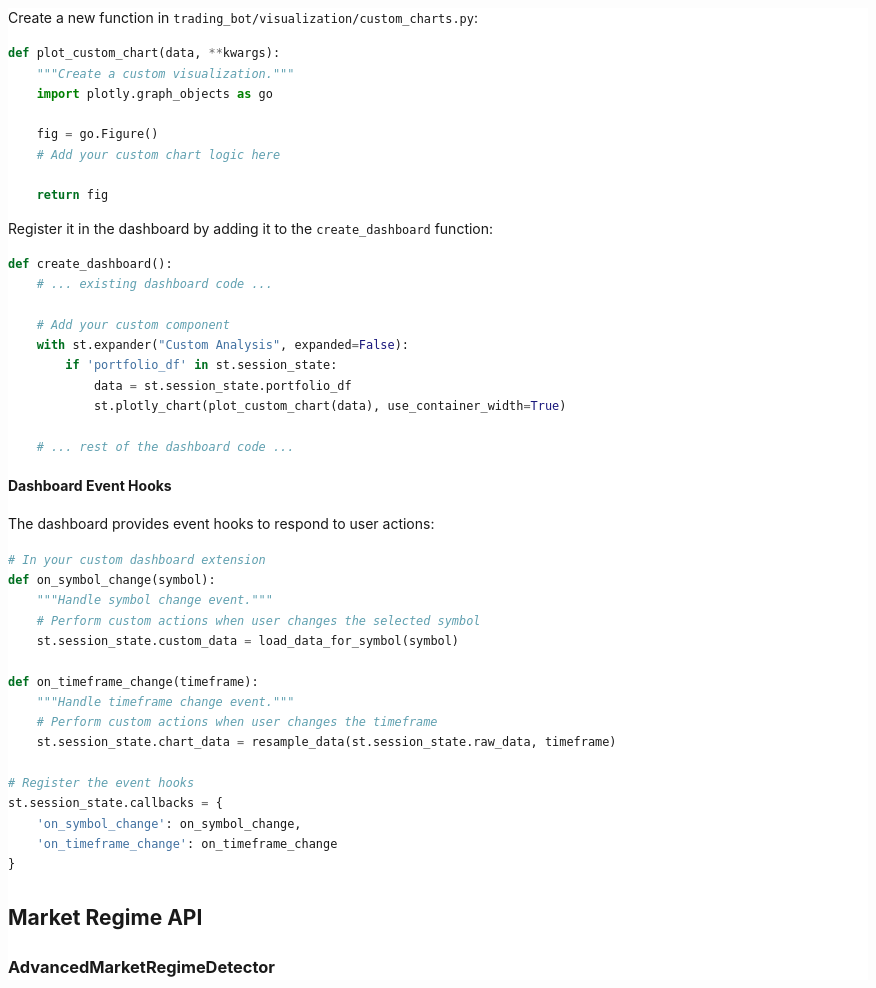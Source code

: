 Create a new function in `trading_bot/visualization/custom_charts.py`:

```python
def plot_custom_chart(data, **kwargs):
    """Create a custom visualization."""
    import plotly.graph_objects as go
    
    fig = go.Figure()
    # Add your custom chart logic here
    
    return fig
```

Register it in the dashboard by adding it to the `create_dashboard` function:

```python
def create_dashboard():
    # ... existing dashboard code ...
    
    # Add your custom component
    with st.expander("Custom Analysis", expanded=False):
        if 'portfolio_df' in st.session_state:
            data = st.session_state.portfolio_df
            st.plotly_chart(plot_custom_chart(data), use_container_width=True)
    
    # ... rest of the dashboard code ...
```

#### Dashboard Event Hooks

The dashboard provides event hooks to respond to user actions:

```python
# In your custom dashboard extension
def on_symbol_change(symbol):
    """Handle symbol change event."""
    # Perform custom actions when user changes the selected symbol
    st.session_state.custom_data = load_data_for_symbol(symbol)

def on_timeframe_change(timeframe):
    """Handle timeframe change event."""
    # Perform custom actions when user changes the timeframe
    st.session_state.chart_data = resample_data(st.session_state.raw_data, timeframe)

# Register the event hooks
st.session_state.callbacks = {
    'on_symbol_change': on_symbol_change,
    'on_timeframe_change': on_timeframe_change
}
```

## Market Regime API

### AdvancedMarketRegimeDetector
